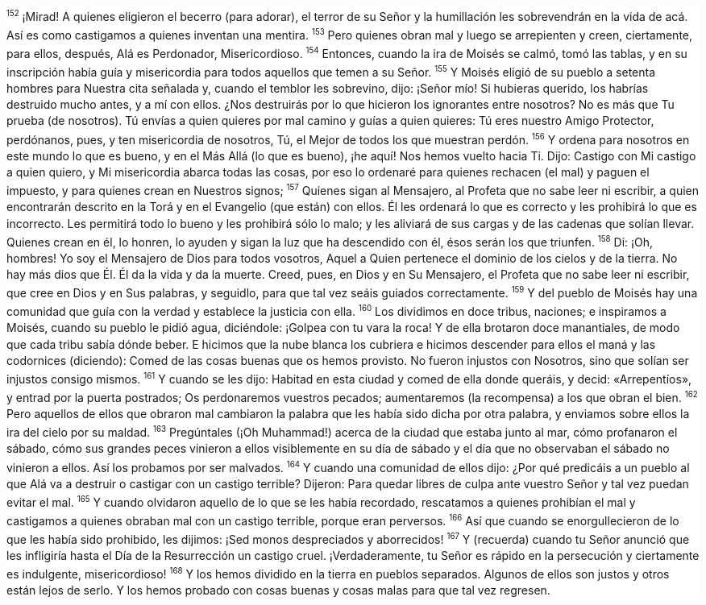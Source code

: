 <span id="v152"><sup><small>152</small></sup></span> ¡Mirad! A quienes eligieron el becerro (para adorar), el terror de su Señor y la humillación les sobrevendrán en la vida de acá. Así es como castigamos a quienes inventan una mentira.
<span id="v153"><sup><small>153</small></sup></span> Pero quienes obran mal y luego se arrepienten y creen, ciertamente, para ellos, después, Alá es Perdonador, Misericordioso.
<span id="v154"><sup><small>154</small></sup></span> Entonces, cuando la ira de Moisés se calmó, tomó las tablas, y en su inscripción había guía y misericordia para todos aquellos que temen a su Señor.
<span id="v155"><sup><small>155</small></sup></span> Y Moisés eligió de su pueblo a setenta hombres para Nuestra cita señalada y, cuando el temblor les sobrevino, dijo: ¡Señor mío! Si hubieras querido, los habrías destruido mucho antes, y a mí con ellos. ¿Nos destruirás por lo que hicieron los ignorantes entre nosotros? No es más que Tu prueba (de nosotros). Tú envías a quien quieres por mal camino y guías a quien quieres: Tú eres nuestro Amigo Protector, perdónanos, pues, y ten misericordia de nosotros, Tú, el Mejor de todos los que muestran perdón.
<span id="v156"><sup><small>156</small></sup></span> Y ordena para nosotros en este mundo lo que es bueno, y en el Más Allá (lo que es bueno), ¡he aquí! Nos hemos vuelto hacia Ti. Dijo: Castigo con Mi castigo a quien quiero, y Mi misericordia abarca todas las cosas, por eso lo ordenaré para quienes rechacen (el mal) y paguen el impuesto, y para quienes crean en Nuestros signos;
<span id="v157"><sup><small>157</small></sup></span> Quienes sigan al Mensajero, al Profeta que no sabe leer ni escribir, a quien encontrarán descrito en la Torá y en el Evangelio (que están) con ellos. Él les ordenará lo que es correcto y les prohibirá lo que es incorrecto. Les permitirá todo lo bueno y les prohibirá sólo lo malo; y les aliviará de sus cargas y de las cadenas que solían llevar. Quienes crean en él, lo honren, lo ayuden y sigan la luz que ha descendido con él, ésos serán los que triunfen.
<span id="v158"><sup><small>158</small></sup></span> Di: ¡Oh, hombres! Yo soy el Mensajero de Dios para todos vosotros, Aquel a Quien pertenece el dominio de los cielos y de la tierra. No hay más dios que Él. Él da la vida y da la muerte. Creed, pues, en Dios y en Su Mensajero, el Profeta que no sabe leer ni escribir, que cree en Dios y en Sus palabras, y seguidlo, para que tal vez seáis guiados correctamente.
<span id="v159"><sup><small>159</small></sup></span> Y del pueblo de Moisés hay una comunidad que guía con la verdad y establece la justicia con ella.
<span id="v160"><sup><small>160</small></sup></span> Los dividimos en doce tribus, naciones; e inspiramos a Moisés, cuando su pueblo le pidió agua, diciéndole: ¡Golpea con tu vara la roca! Y de ella brotaron doce manantiales, de modo que cada tribu sabía dónde beber. E hicimos que la nube blanca los cubriera e hicimos descender para ellos el maná y las codornices (diciendo): Comed de las cosas buenas que os hemos provisto. No fueron injustos con Nosotros, sino que solían ser injustos consigo mismos.
<span id="v161"><sup><small>161</small></sup></span> Y cuando se les dijo: Habitad en esta ciudad y comed de ella donde queráis, y decid: «Arrepentíos», y entrad por la puerta postrados; Os perdonaremos vuestros pecados; aumentaremos (la recompensa) a los que obran el bien.
<span id="v162"><sup><small>162</small></sup></span> Pero aquellos de ellos que obraron mal cambiaron la palabra que les había sido dicha por otra palabra, y enviamos sobre ellos la ira del cielo por su maldad.
<span id="v163"><sup><small>163</small></sup></span> Pregúntales (¡Oh Muhammad!) acerca de la ciudad que estaba junto al mar, cómo profanaron el sábado, cómo sus grandes peces vinieron a ellos visiblemente en su día de sábado y el día que no observaban el sábado no vinieron a ellos. Así los probamos por ser malvados.
<span id="v164"><sup><small>164</small></sup></span> Y cuando una comunidad de ellos dijo: ¿Por qué predicáis a un pueblo al que Alá va a destruir o castigar con un castigo terrible? Dijeron: Para quedar libres de culpa ante vuestro Señor y tal vez puedan evitar el mal.
<span id="v165"><sup><small>165</small></sup></span> Y cuando olvidaron aquello de lo que se les había recordado, rescatamos a quienes prohibían el mal y castigamos a quienes obraban mal con un castigo terrible, porque eran perversos.
<span id="v166"><sup><small>166</small></sup></span> Así que cuando se enorgullecieron de lo que les había sido prohibido, les dijimos: ¡Sed monos despreciados y aborrecidos!
<span id="v167"><sup><small>167</small></sup></span> Y (recuerda) cuando tu Señor anunció que les infligiría hasta el Día de la Resurrección un castigo cruel. ¡Verdaderamente, tu Señor es rápido en la persecución y ciertamente es indulgente, misericordioso!
<span id="v168"><sup><small>168</small></sup></span> Y los hemos dividido en la tierra en pueblos separados. Algunos de ellos son justos y otros están lejos de serlo. Y los hemos probado con cosas buenas y cosas malas para que tal vez regresen.